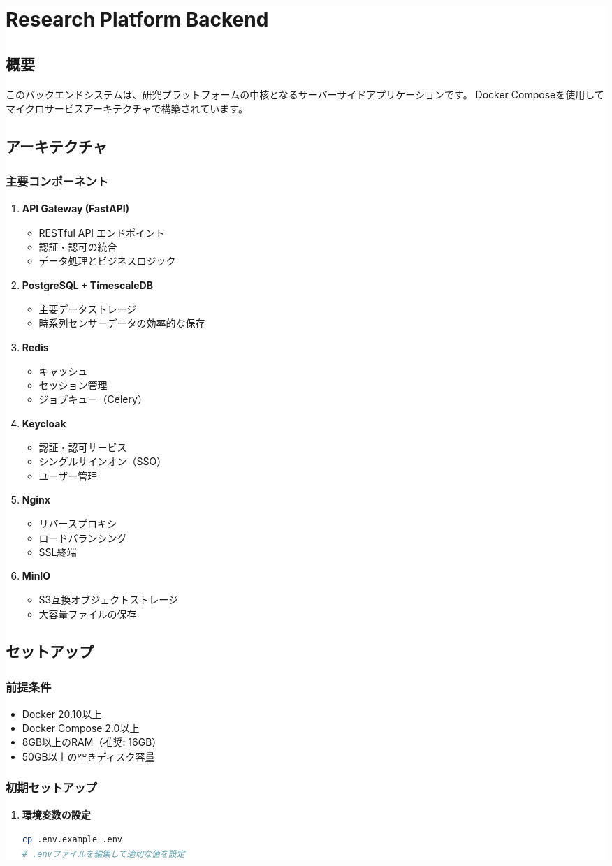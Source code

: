 # Research Platform Backend

## 概要

このバックエンドシステムは、研究プラットフォームの中核となるサーバーサイドアプリケーションです。
Docker Composeを使用してマイクロサービスアーキテクチャで構築されています。

## アーキテクチャ

### 主要コンポーネント

1. **API Gateway (FastAPI)**
   - RESTful API エンドポイント
   - 認証・認可の統合
   - データ処理とビジネスロジック

2. **PostgreSQL + TimescaleDB**
   - 主要データストレージ
   - 時系列センサーデータの効率的な保存

3. **Redis**
   - キャッシュ
   - セッション管理
   - ジョブキュー（Celery）

4. **Keycloak**
   - 認証・認可サービス
   - シングルサインオン（SSO）
   - ユーザー管理

5. **Nginx**
   - リバースプロキシ
   - ロードバランシング
   - SSL終端

6. **MinIO**
   - S3互換オブジェクトストレージ
   - 大容量ファイルの保存

## セットアップ

### 前提条件

- Docker 20.10以上
- Docker Compose 2.0以上
- 8GB以上のRAM（推奨: 16GB）
- 50GB以上の空きディスク容量

### 初期セットアップ

1. **環境変数の設定**
   ```bash
   cp .env.example .env
   # .envファイルを編集して適切な値を設定
   ```
